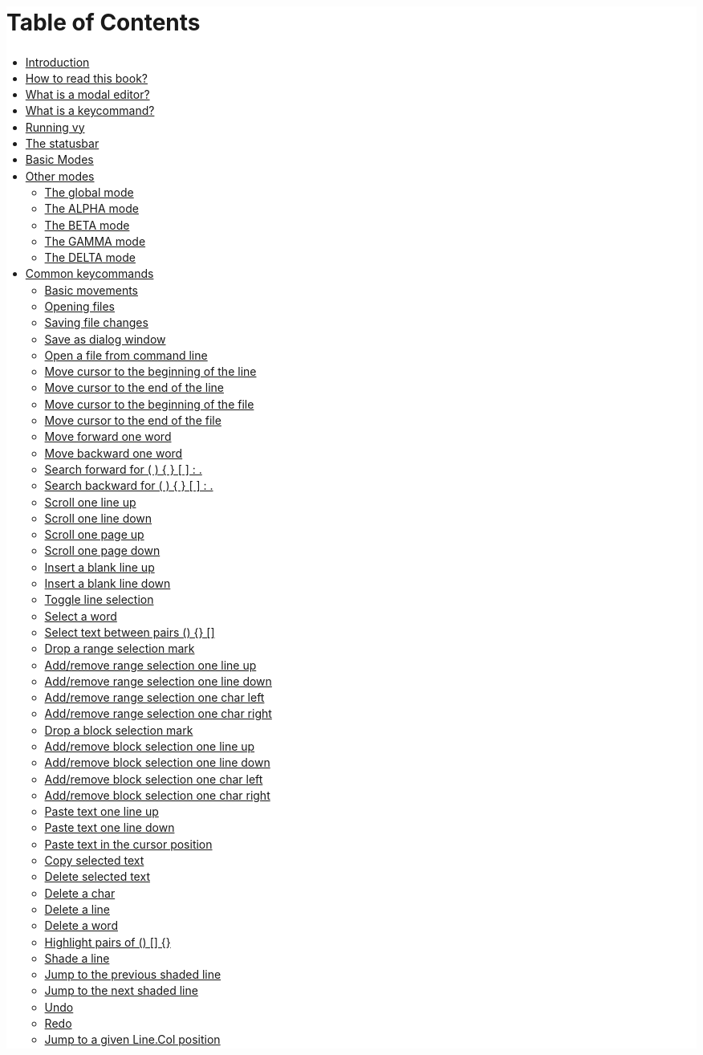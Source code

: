 Table of Contents
=================

  * [Introduction](#introduction)
  * [How to read this book?](#how-to-read-this-book)
  * [What is a modal editor?](#what-is-a-modal-editor)
  * [What is a keycommand?](#what-is-a-keycommand)
  * [Running vy](#running-vy)
  * [The statusbar](#the-statusbar)
  * [Basic Modes](#basic-modes)
  * [Other modes](#other-modes)
      * [The global mode](#the-global-mode)
      * [The ALPHA mode](#the-alpha-mode)
      * [The BETA mode](#the-beta-mode)
      * [The GAMMA mode](#the-gamma-mode)
      * [The DELTA mode](#the-delta-mode)
  * [Common keycommands](#common-keycommands)
      * [Basic movements](#basic-movements)
      * [Opening files](#opening-files)
      * [Saving file changes](#saving-file-changes)
      * [Save as dialog window](#save-as-dialog-window)
      * [Open a file from command line](#open-a-file-from-command-line)
      * [Move cursor to the beginning of the line](#move-cursor-to-the-beginning-of-the-line)
      * [Move cursor to the end of the line](#move-cursor-to-the-end-of-the-line)
      * [Move cursor to the beginning of the file](#move-cursor-to-the-beginning-of-the-file)
      * [Move cursor to the end of the file](#move-cursor-to-the-end-of-the-file)
      * [Move forward one word](#move-forward-one-word)
      * [Move backward one word](#move-backward-one-word)
      * [Search forward for ( ) { } [ ] : .](#search-forward-for--------)
      * [Search backward for ( ) { } [ ] : .](#search-backward-for--------)
      * [Scroll one line up](#scroll-one-line-up)
      * [Scroll one line down](#scroll-one-line-down)
      * [Scroll one page up](#scroll-one-page-up)
      * [Scroll one page down](#scroll-one-page-down)
      * [Insert a blank line up](#insert-a-blank-line-up)
      * [Insert a blank line down](#insert-a-blank-line-down)
      * [Toggle line selection](#toggle-line-selection)
      * [Select a word](#select-a-word)
      * [Select text between pairs () {} []](#select-text-between-pairs---)
      * [Drop a range selection mark](#drop-a-range-selection-mark)
      * [Add/remove range selection one line up](#addremove-range-selection-one-line-up)
      * [Add/remove range selection one line down](#addremove-range-selection-one-line-down)
      * [Add/remove range selection one char left](#addremove-range-selection-one-char-left)
      * [Add/remove range selection one char right](#addremove-range-selection-one-char-right)
      * [Drop a block selection mark](#drop-a-block-selection-mark)
      * [Add/remove block selection one line up](#addremove-block-selection-one-line-up)
      * [Add/remove block selection one line down](#addremove-block-selection-one-line-down)
      * [Add/remove block selection one char left](#addremove-block-selection-one-char-left)
      * [Add/remove block selection one char right](#addremove-block-selection-one-char-right)
      * [Paste text one line up](#paste-text-one-line-up)
      * [Paste text one line down](#paste-text-one-line-down)
      * [Paste text in the cursor position](#paste-text-in-the-cursor-position)
      * [Copy selected text](#copy-selected-text)
      * [Delete selected text](#delete-selected-text)
      * [Delete a char](#delete-a-char)
      * [Delete a line](#delete-a-line)
      * [Delete a word](#delete-a-word)
      * [Highlight pairs of () [] {}](#highlight-pairs-of---)
      * [Shade a line](#shade-a-line)
      * [Jump to the previous shaded line](#jump-to-the-previous-shaded-line)
      * [Jump to the next shaded line](#jump-to-the-next-shaded-line)
      * [Undo](#undo)
      * [Redo](#redo)
      * [Jump to a given Line.Col position](#jump-to-a-given-linecol-position)